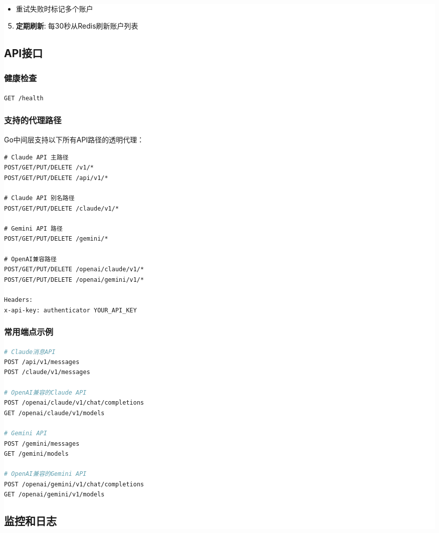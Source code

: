    - 重试失败时标记多个账户
5. **定期刷新**: 每30秒从Redis刷新账户列表

## API接口

### 健康检查
```
GET /health
```

### 支持的代理路径
Go中间层支持以下所有API路径的透明代理：

```
# Claude API 主路径
POST/GET/PUT/DELETE /v1/*
POST/GET/PUT/DELETE /api/v1/*

# Claude API 别名路径  
POST/GET/PUT/DELETE /claude/v1/*

# Gemini API 路径
POST/GET/PUT/DELETE /gemini/*

# OpenAI兼容路径
POST/GET/PUT/DELETE /openai/claude/v1/*
POST/GET/PUT/DELETE /openai/gemini/v1/*

Headers:
x-api-key: authenticator YOUR_API_KEY
```

### 常用端点示例
```bash
# Claude消息API
POST /api/v1/messages
POST /claude/v1/messages

# OpenAI兼容的Claude API
POST /openai/claude/v1/chat/completions
GET /openai/claude/v1/models

# Gemini API
POST /gemini/messages
GET /gemini/models

# OpenAI兼容的Gemini API  
POST /openai/gemini/v1/chat/completions
GET /openai/gemini/v1/models
```

## 监控和日志
